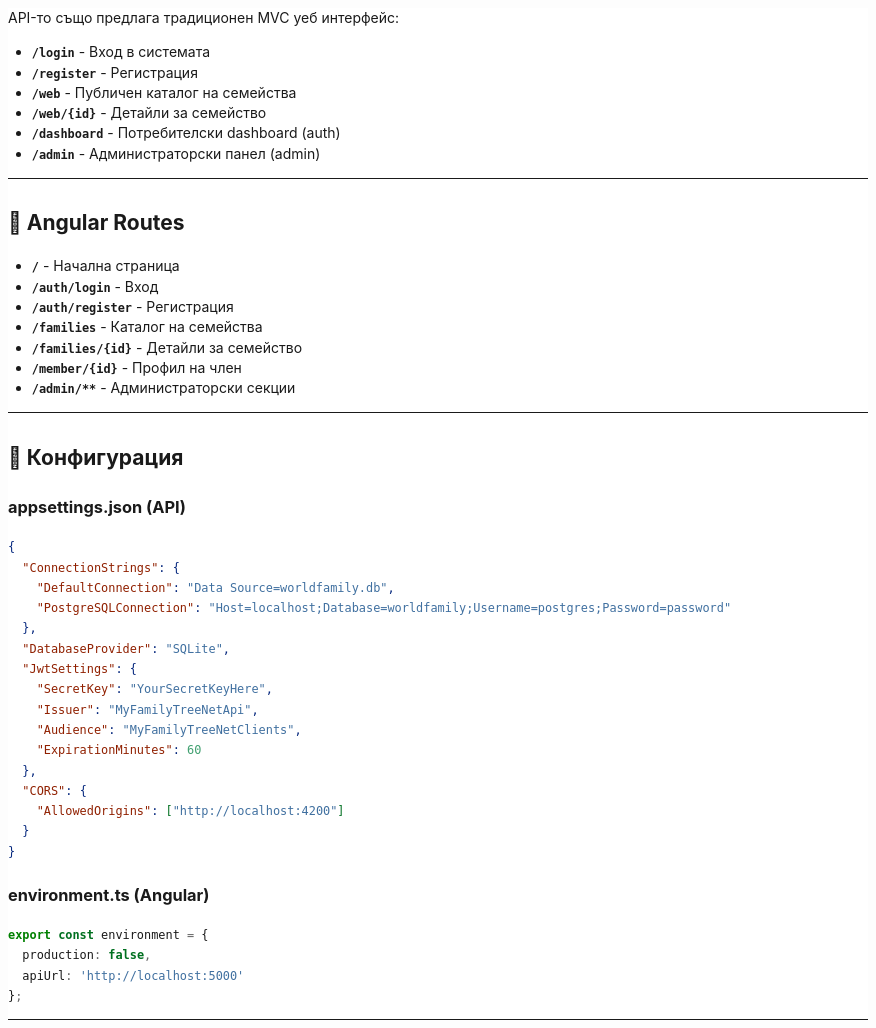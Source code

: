 API-то също предлага традиционен MVC уеб интерфейс:

- **`/login`** - Вход в системата
- **`/register`** - Регистрация
- **`/web`** - Публичен каталог на семейства
- **`/web/{id}`** - Детайли за семейство
- **`/dashboard`** - Потребителски dashboard (auth)
- **`/admin`** - Администраторски панел (admin)

---

## 🎨 Angular Routes

- **`/`** - Начална страница
- **`/auth/login`** - Вход
- **`/auth/register`** - Регистрация  
- **`/families`** - Каталог на семейства
- **`/families/{id}`** - Детайли за семейство
- **`/member/{id}`** - Профил на член
- **`/admin/**`** - Администраторски секции

---

## 🔧 Конфигурация

### appsettings.json (API)

```json
{
  "ConnectionStrings": {
    "DefaultConnection": "Data Source=worldfamily.db",
    "PostgreSQLConnection": "Host=localhost;Database=worldfamily;Username=postgres;Password=password"
  },
  "DatabaseProvider": "SQLite",
  "JwtSettings": {
    "SecretKey": "YourSecretKeyHere",
    "Issuer": "MyFamilyTreeNetApi",
    "Audience": "MyFamilyTreeNetClients",
    "ExpirationMinutes": 60
  },
  "CORS": {
    "AllowedOrigins": ["http://localhost:4200"]
  }
}
```

### environment.ts (Angular)

```typescript
export const environment = {
  production: false,
  apiUrl: 'http://localhost:5000'
};
```

---